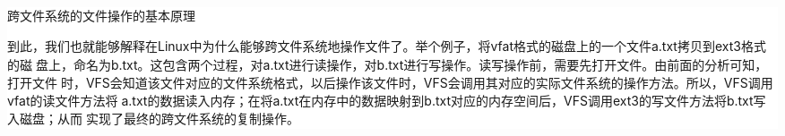 <a name="N1024B"></a>跨文件系统的文件操作的基本原理

到此，我们也就能够解释在Linux中为什么能够跨文件系统地操作文件了。举个例子，将vfat格式的磁盘上的一个文件a.txt拷贝到ext3格式的磁 盘上，命名为b.txt。这包含两个过程，对a.txt进行读操作，对b.txt进行写操作。读写操作前，需要先打开文件。由前面的分析可知，打开文件 时，VFS会知道该文件对应的文件系统格式，以后操作该文件时，VFS会调用其对应的实际文件系统的操作方法。所以，VFS调用vfat的读文件方法将 a.txt的数据读入内存；在将a.txt在内存中的数据映射到b.txt对应的内存空间后，VFS调用ext3的写文件方法将b.txt写入磁盘；从而 实现了最终的跨文件系统的复制操作。
